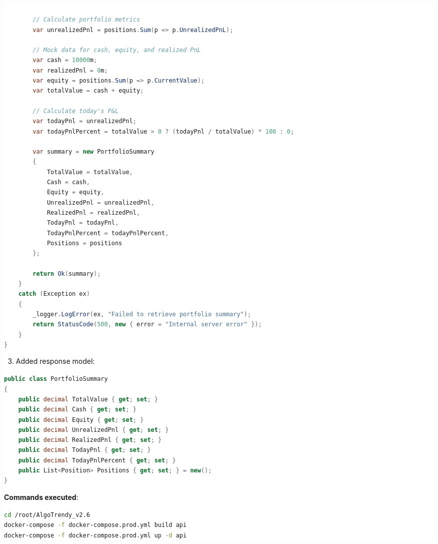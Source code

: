 ```csharp

        // Calculate portfolio metrics
        var unrealizedPnl = positions.Sum(p => p.UnrealizedPnL);

        // Mock data for cash, equity, and realized PnL
        var cash = 10000m;
        var realizedPnl = 0m;
        var equity = positions.Sum(p => p.CurrentValue);
        var totalValue = cash + equity;

        // Calculate today's P&L
        var todayPnl = unrealizedPnl;
        var todayPnlPercent = totalValue > 0 ? (todayPnl / totalValue) * 100 : 0;

        var summary = new PortfolioSummary
        {
            TotalValue = totalValue,
            Cash = cash,
            Equity = equity,
            UnrealizedPnl = unrealizedPnl,
            RealizedPnl = realizedPnl,
            TodayPnl = todayPnl,
            TodayPnlPercent = todayPnlPercent,
            Positions = positions
        };

        return Ok(summary);
    }
    catch (Exception ex)
    {
        _logger.LogError(ex, "Failed to retrieve portfolio summary");
        return StatusCode(500, new { error = "Internal server error" });
    }
}
```

3. Added response model:
```csharp
public class PortfolioSummary
{
    public decimal TotalValue { get; set; }
    public decimal Cash { get; set; }
    public decimal Equity { get; set; }
    public decimal UnrealizedPnl { get; set; }
    public decimal RealizedPnl { get; set; }
    public decimal TodayPnl { get; set; }
    public decimal TodayPnlPercent { get; set; }
    public List<Position> Positions { get; set; } = new();
}
```

**Commands executed**:
```bash
cd /root/AlgoTrendy_v2.6
docker-compose -f docker-compose.prod.yml build api
docker-compose -f docker-compose.prod.yml up -d api
```
